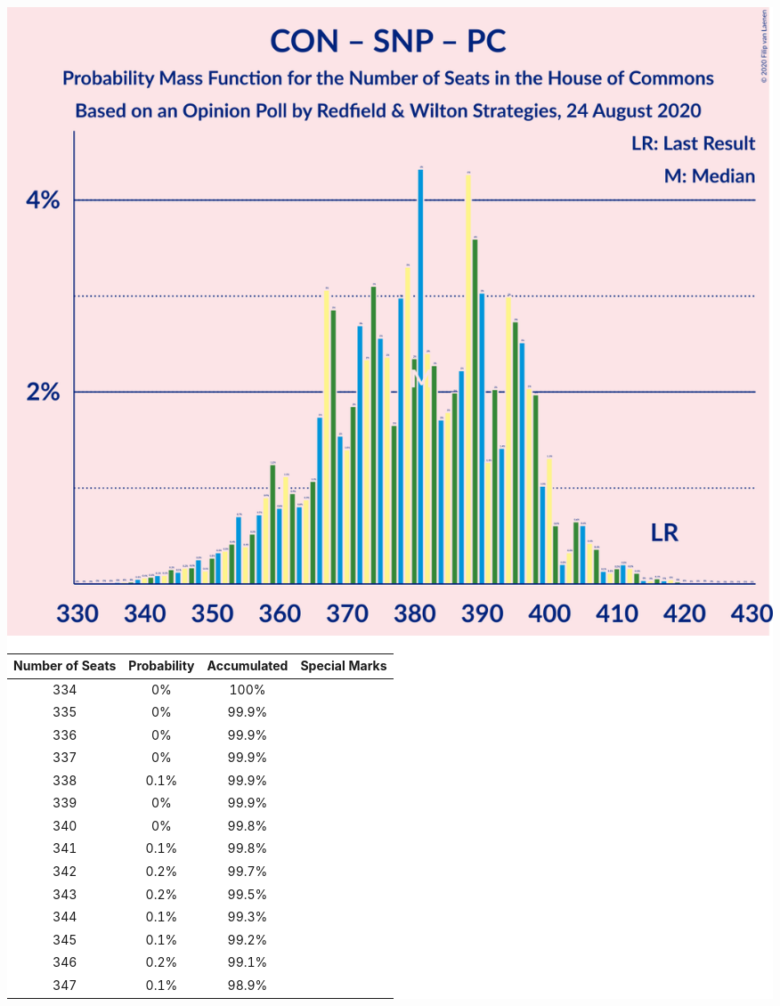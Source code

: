 ![Graph with seats probability mass function not yet produced](2020-08-24-RedfieldWiltonStrategies-coalitions-seats-pmf-con–snp–pc.png "Seats Probability Mass Function")

| Number of Seats | Probability | Accumulated | Special Marks |
|:---------------:|:-----------:|:-----------:|:-------------:|
| 334 | 0% | 100% |  |
| 335 | 0% | 99.9% |  |
| 336 | 0% | 99.9% |  |
| 337 | 0% | 99.9% |  |
| 338 | 0.1% | 99.9% |  |
| 339 | 0% | 99.9% |  |
| 340 | 0% | 99.8% |  |
| 341 | 0.1% | 99.8% |  |
| 342 | 0.2% | 99.7% |  |
| 343 | 0.2% | 99.5% |  |
| 344 | 0.1% | 99.3% |  |
| 345 | 0.1% | 99.2% |  |
| 346 | 0.2% | 99.1% |  |
| 347 | 0.1% | 98.9% |  |